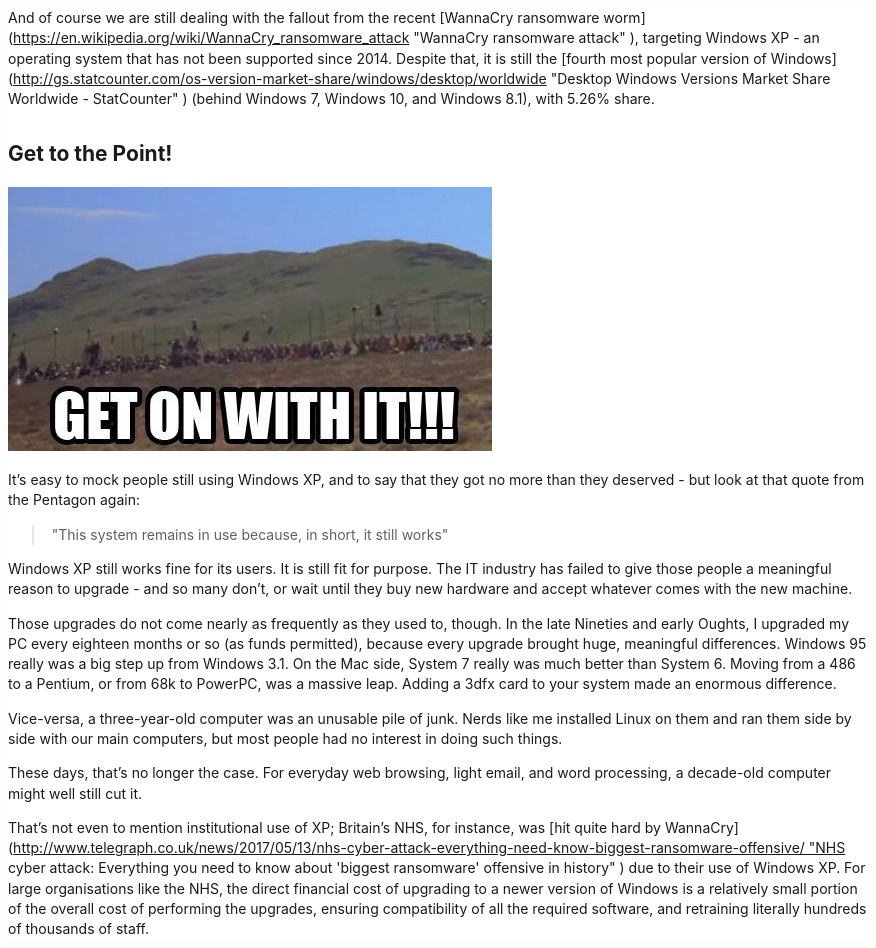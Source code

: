 And of course we are still dealing with the fallout from the recent [WannaCry ransomware worm](https://en.wikipedia.org/wiki/WannaCry_ransomware_attack "WannaCry ransomware attack" ), targeting Windows XP - an operating system that has not been supported since 2014. Despite that, it is still the [fourth most popular version of Windows](http://gs.statcounter.com/os-version-market-share/windows/desktop/worldwide "Desktop Windows Versions Market Share Worldwide - StatCounter" ) (behind Windows 7, Windows 10, and Windows 8.1), with 5.26% share.

## Get to the Point!

![|484x0](/images/unknown_filename.186.jpeg)

It’s easy to mock people still using Windows XP, and to say that they got no more than they deserved - but look at that quote from the Pentagon again:

> "This system remains in use because, in short, it still works"

Windows XP still works fine for its users. It is still fit for purpose. The IT industry has failed to give those people a meaningful reason to upgrade - and so many don’t, or wait until they buy new hardware and accept whatever comes with the new machine.

Those upgrades do not come nearly as frequently as they used to, though. In the late Nineties and early Oughts, I upgraded my PC every eighteen months or so (as funds permitted), because every upgrade brought huge, meaningful differences. Windows 95 really was a big step up from Windows 3.1. On the Mac side, System 7 really was much better than System 6. Moving from a 486 to a Pentium, or from 68k to PowerPC, was a massive leap. Adding a 3dfx card to your system made an enormous difference.

Vice-versa, a three-year-old computer was an unusable pile of junk. Nerds like me installed Linux on them and ran them side by side with our main computers, but most people had no interest in doing such things.

These days, that’s no longer the case. For everyday web browsing, light email, and word processing, a decade-old computer might well still cut it.

That’s not even to mention institutional use of XP; Britain’s NHS, for instance, was [hit quite hard by WannaCry](http://www.telegraph.co.uk/news/2017/05/13/nhs-cyber-attack-everything-need-know-biggest-ransomware-offensive/ "NHS cyber attack: Everything you need to know about 'biggest ransomware' offensive in history" ) due to their use of Windows XP. For large organisations like the NHS, the direct financial cost of upgrading to a newer version of Windows is a relatively small portion of the overall cost of performing the upgrades, ensuring compatibility of all the required software, and retraining literally hundreds of thousands of staff.
